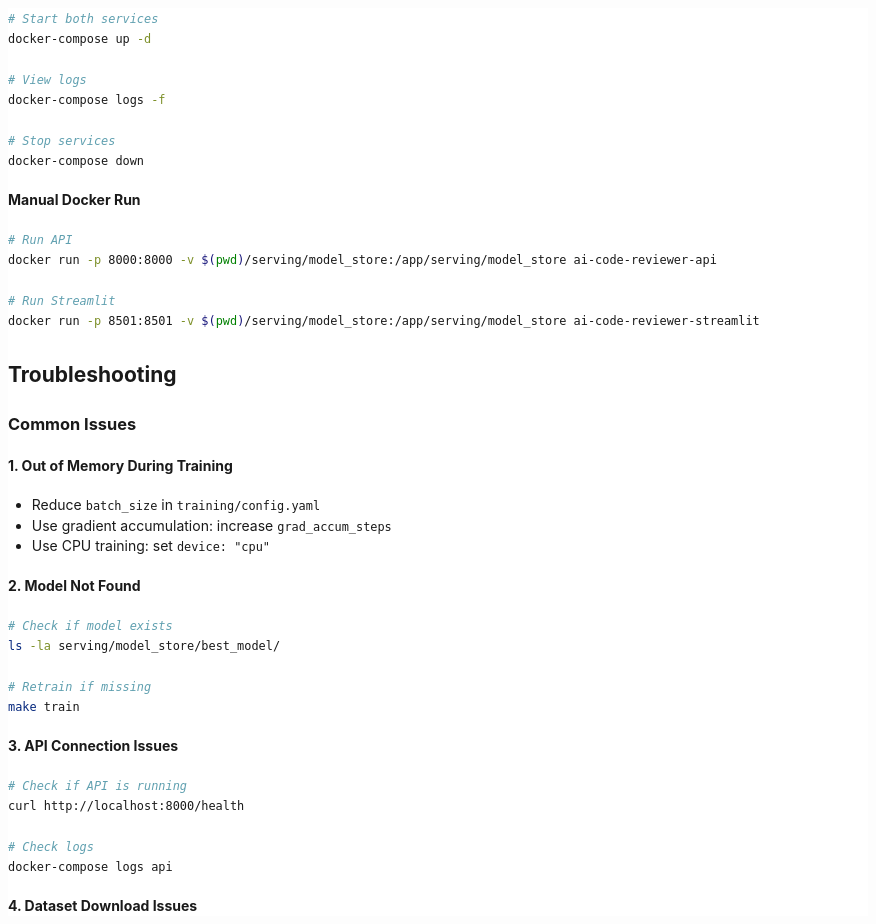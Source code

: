 ```bash
# Start both services
docker-compose up -d

# View logs
docker-compose logs -f

# Stop services
docker-compose down
```

#### Manual Docker Run

```bash
# Run API
docker run -p 8000:8000 -v $(pwd)/serving/model_store:/app/serving/model_store ai-code-reviewer-api

# Run Streamlit
docker run -p 8501:8501 -v $(pwd)/serving/model_store:/app/serving/model_store ai-code-reviewer-streamlit
```

## Troubleshooting

### Common Issues

#### 1. Out of Memory During Training

- Reduce `batch_size` in `training/config.yaml`
- Use gradient accumulation: increase `grad_accum_steps`
- Use CPU training: set `device: "cpu"`

#### 2. Model Not Found

```bash
# Check if model exists
ls -la serving/model_store/best_model/

# Retrain if missing
make train
```

#### 3. API Connection Issues

```bash
# Check if API is running
curl http://localhost:8000/health

# Check logs
docker-compose logs api
```

#### 4. Dataset Download Issues
